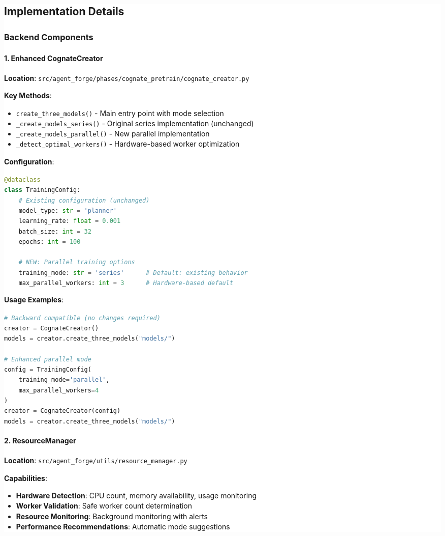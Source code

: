## Implementation Details

### Backend Components

#### 1. Enhanced CognateCreator

**Location**: `src/agent_forge/phases/cognate_pretrain/cognate_creator.py`

**Key Methods**:
- `create_three_models()` - Main entry point with mode selection
- `_create_models_series()` - Original series implementation (unchanged)
- `_create_models_parallel()` - New parallel implementation
- `_detect_optimal_workers()` - Hardware-based worker optimization

**Configuration**:
```python
@dataclass
class TrainingConfig:
    # Existing configuration (unchanged)
    model_type: str = 'planner'
    learning_rate: float = 0.001
    batch_size: int = 32
    epochs: int = 100

    # NEW: Parallel training options
    training_mode: str = 'series'      # Default: existing behavior
    max_parallel_workers: int = 3      # Hardware-based default
```

**Usage Examples**:
```python
# Backward compatible (no changes required)
creator = CognateCreator()
models = creator.create_three_models("models/")

# Enhanced parallel mode
config = TrainingConfig(
    training_mode='parallel',
    max_parallel_workers=4
)
creator = CognateCreator(config)
models = creator.create_three_models("models/")
```

#### 2. ResourceManager

**Location**: `src/agent_forge/utils/resource_manager.py`

**Capabilities**:
- **Hardware Detection**: CPU count, memory availability, usage monitoring
- **Worker Validation**: Safe worker count determination
- **Resource Monitoring**: Background monitoring with alerts
- **Performance Recommendations**: Automatic mode suggestions
